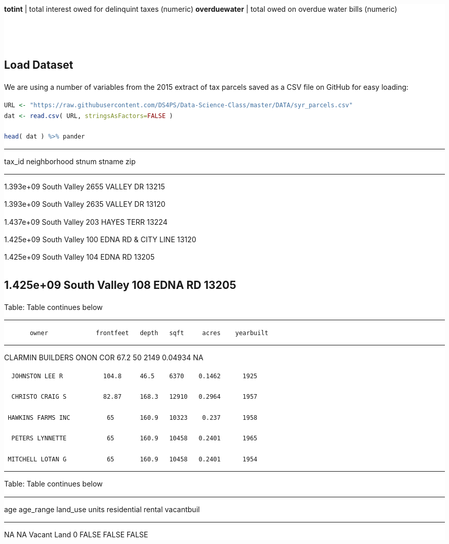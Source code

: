 **totint**  |  total interest owed for delinquint taxes (numeric) 
**overduewater**  |  total owed on overdue water bills (numeric) 

<br><br>

## Load Dataset

We are using a number of variables from the 2015 extract of tax parcels saved as a CSV file on GitHub for easy loading:


```r
URL <- "https://raw.githubusercontent.com/DS4PS/Data-Science-Class/master/DATA/syr_parcels.csv"
dat <- read.csv( URL, stringsAsFactors=FALSE )

head( dat ) %>% pander
```


----------------------------------------------------------------
  tax_id     neighborhood   stnum         stname           zip  
----------- -------------- ------- --------------------- -------
 1.393e+09   South Valley   2655         VALLEY DR        13215 

 1.393e+09   South Valley   2635         VALLEY DR        13120 

 1.437e+09   South Valley    203        HAYES TERR        13224 

 1.425e+09   South Valley    100    EDNA RD & CITY LINE   13120 

 1.425e+09   South Valley    104          EDNA RD         13205 

 1.425e+09   South Valley    108          EDNA RD         13205 
----------------------------------------------------------------

Table: Table continues below

 
-----------------------------------------------------------------------------
           owner             frontfeet   depth   sqft     acres    yearbuilt 
--------------------------- ----------- ------- ------- --------- -----------
 CLARMIN BUILDERS ONON COR     67.2       50     2149    0.04934      NA     

      JOHNSTON LEE R           104.8     46.5    6370    0.1462      1925    

      CHRISTO CRAIG S          82.87     168.3   12910   0.2964      1957    

     HAWKINS FARMS INC          65       160.9   10323    0.237      1958    

      PETERS LYNNETTE           65       160.9   10458   0.2401      1965    

     MITCHELL LOTAN G           65       160.9   10458   0.2401      1954    
-----------------------------------------------------------------------------

Table: Table continues below

 
-----------------------------------------------------------------------------
 age   age_range     land_use      units   residential   rental   vacantbuil 
----- ----------- --------------- ------- ------------- -------- ------------
 NA       NA        Vacant Land      0        FALSE      FALSE      FALSE    
